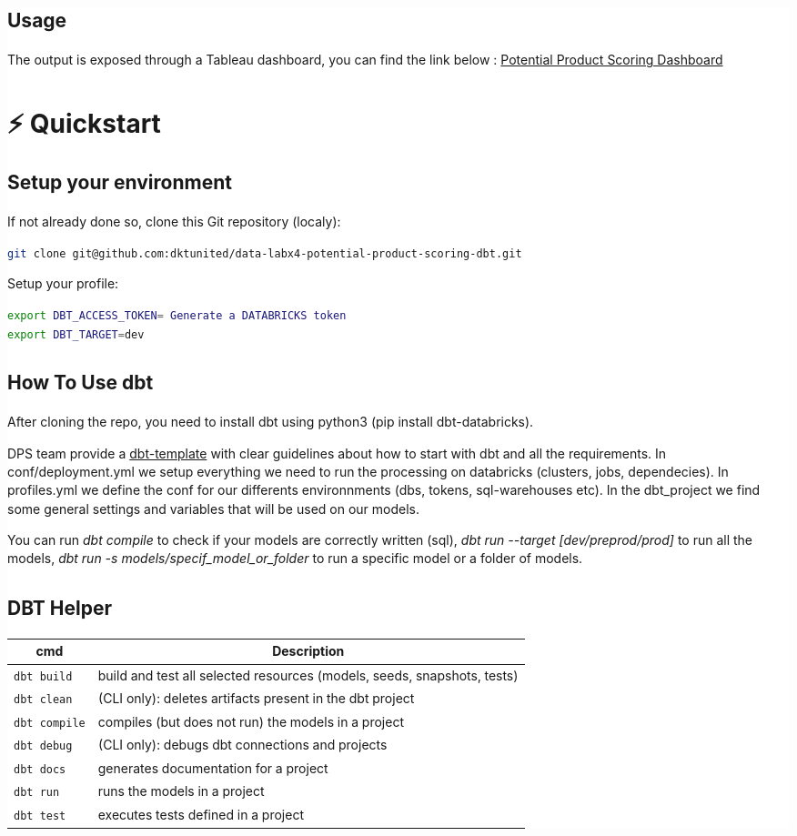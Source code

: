 ## Usage

The output is exposed through a Tableau dashboard, you can find the link below : [Potential Product Scoring Dashboard](https://prod-uk-a.online.tableau.com/#/site/dktunited/views/ProductScoring/Dashboard?:iid=1)



# ⚡️ Quickstart

## Setup your environment 

If not already done so, clone this Git repository (localy):

```bash
git clone git@github.com:dktunited/data-labx4-potential-product-scoring-dbt.git
```

Setup your profile: 

```bash
export DBT_ACCESS_TOKEN= Generate a DATABRICKS token
export DBT_TARGET=dev
```

## How To Use dbt 
After cloning the repo, you need to install dbt using python3 (pip install dbt-databricks). 

DPS team provide a [dbt-template](https://github.com/dktunited/dps-dbt-template) with clear guidelines about how to start with dbt and all the requirements. In  conf/deployment.yml we setup everything we need to run the processing on databricks (clusters, jobs, dependecies). In profiles.yml we define the conf for our differents environnments (dbs, tokens, sql-warehouses etc). In the dbt_project we find some general settings and variables that will be used on our models.

You can run *dbt compile* to check if your models are correctly written (sql), *dbt run --target [dev/preprod/prod]*  to run all the models, *dbt run -s models/specif_model_or_folder* to run a specific model or a folder of models. 

## DBT Helper 

| cmd                               | Description                                                                                 |
| --------------------------------- | ------------------------------------------------------------------------------------------- |
| `dbt build` | build and test all selected resources (models, seeds, snapshots, tests) |
| `dbt clean` | (CLI only): deletes artifacts present in the dbt project |
| `dbt compile` | compiles (but does not run) the models in a project |
| `dbt debug` | (CLI only): debugs dbt connections and projects |
| `dbt docs` | generates documentation for a project |
| `dbt run` | runs the models in a project |
| `dbt test` | executes tests defined in a project |

